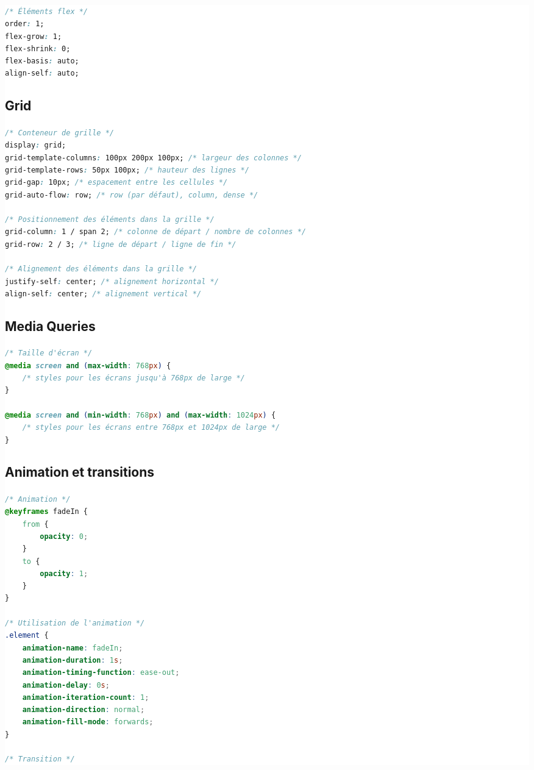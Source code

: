 ```css
/* Éléments flex */
order: 1;
flex-grow: 1;
flex-shrink: 0;
flex-basis: auto;
align-self: auto;
```

## Grid
```css
/* Conteneur de grille */
display: grid;
grid-template-columns: 100px 200px 100px; /* largeur des colonnes */
grid-template-rows: 50px 100px; /* hauteur des lignes */
grid-gap: 10px; /* espacement entre les cellules */
grid-auto-flow: row; /* row (par défaut), column, dense */

/* Positionnement des éléments dans la grille */
grid-column: 1 / span 2; /* colonne de départ / nombre de colonnes */
grid-row: 2 / 3; /* ligne de départ / ligne de fin */

/* Alignement des éléments dans la grille */
justify-self: center; /* alignement horizontal */
align-self: center; /* alignement vertical */
```

## Media Queries
```css
/* Taille d'écran */
@media screen and (max-width: 768px) {
    /* styles pour les écrans jusqu'à 768px de large */
}

@media screen and (min-width: 768px) and (max-width: 1024px) {
    /* styles pour les écrans entre 768px et 1024px de large */
}
```

## Animation et transitions
```css
/* Animation */
@keyframes fadeIn {
    from {
        opacity: 0;
    }
    to {
        opacity: 1;
    }
}

/* Utilisation de l'animation */
.element {
    animation-name: fadeIn;
    animation-duration: 1s;
    animation-timing-function: ease-out;
    animation-delay: 0s;
    animation-iteration-count: 1;
    animation-direction: normal;
    animation-fill-mode: forwards;
}

/* Transition */
```